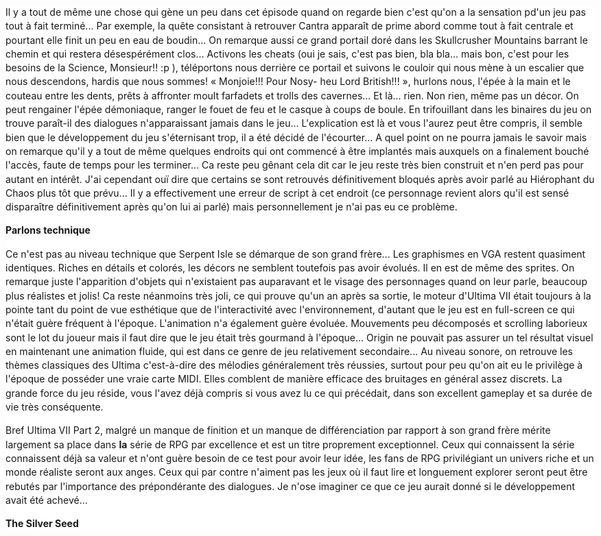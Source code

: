 Il y a tout de même une chose qui gène un peu dans cet épisode quand on regarde bien c'est qu'on a la sensation pd'un jeu pas tout à fait terminé... Par exemple, la quête consistant à retrouver Cantra apparaît de prime abord comme tout à fait centrale et pourtant elle finit un peu en eau de boudin... On remarque aussi ce grand portail doré dans les Skullcrusher Mountains barrant le chemin et qui restera désespérément clos... Activons les cheats (oui je sais, c'est pas bien, bla bla... mais bon, c'est pour les besoins de la Science, Monsieur!! :p ), téléportons nous derrière ce portail et suivons le couloir qui nous mène à un escalier que nous descendons, hardis que nous sommes! « Monjoie!!! Pour Nosy- heu Lord British!!! », hurlons nous, l'épée à la main et le couteau entre les dents, prêts à affronter moult farfadets et trolls des cavernes... Et là... rien. Non rien, même pas un décor. On peut rengainer l'épée démoniaque, ranger le fouet de feu et le casque à coups de boule. En trifouillant dans les binaires du jeu on trouve paraît-il des dialogues n'apparaissant jamais dans le jeu... L'explication est là et vous l'aurez peut être compris, il semble bien que le développement du jeu s'éternisant trop, il a été décidé de l'écourter... A quel point on ne pourra jamais le savoir mais on remarque qu'il y a tout de même quelques endroits qui ont commencé à être implantés mais auxquels on a finalement bouché l'accès, faute de temps pour les terminer... Ca reste peu gênant cela dit car le jeu reste très bien construit et n'en perd pas pour autant en intérêt. J'ai cependant ouï dire que certains se sont retrouvés définitivement bloqués après avoir parlé au Hiérophant du Chaos plus tôt que prévu... Il y a effectivement une erreur de script à cet endroit (ce personnage revient alors qu'il est sensé disparaître définitivement après qu'on lui ai parlé) mais personnellement je n'ai pas eu ce problème.  

  

**Parlons technique**  

  

Ce n'est pas au niveau technique que Serpent Isle se démarque de son grand frère... Les graphismes en VGA restent quasiment identiques. Riches en détails et colorés, les décors ne semblent toutefois pas avoir évolués. Il en est de même des sprites. On remarque juste l'apparition d'objets qui n'existaient pas auparavant et le visage des personnages quand on leur parle, beaucoup plus réalistes et jolis! Ca reste néanmoins très joli, ce qui prouve qu'un an après sa sortie, le moteur d'Ultima VII était toujours à la pointe tant du point de vue esthétique que de l'interactivité avec l'environnement, d'autant que le jeu est en full-screen ce qui n'était guère fréquent à l'époque. L'animation n'a également guère évoluée. Mouvements peu décomposés et scrolling laborieux sont le lot du joueur mais il faut dire que le jeu était très gourmand à l'époque... Origin ne pouvait pas assurer un tel résultat visuel en maintenant une animation fluide, qui est dans ce genre de jeu relativement secondaire... Au niveau sonore, on retrouve les thèmes classiques des Ultima c'est-à-dire des mélodies généralement très réussies, surtout pour peu qu'on ait eu le privilège à l'époque de posséder une vraie carte MIDI. Elles comblent de manière efficace des bruitages en général assez discrets. La grande force du jeu réside, vous l'avez déjà compris si vous avez lu ce qui précédait, dans son excellent gameplay et sa durée de vie très conséquente.  

  

Bref Ultima VII Part 2, malgré un manque de finition et un manque de différenciation par rapport à son grand frère mérite largement sa place dans **la** série de RPG par excellence et est un titre proprement exceptionnel. Ceux qui connaissent la série connaissent déjà sa valeur et n'ont guère besoin de ce test pour avoir leur idée, les fans de RPG privilégiant un univers riche et un monde réaliste seront aux anges. Ceux qui par contre n'aiment pas les jeux où il faut lire et longuement explorer seront peut être rebutés par l'importance des prépondérante des dialogues. Je n'ose imaginer ce que ce jeu aurait donné si le développement avait été achevé...  

  

**The Silver Seed**  
